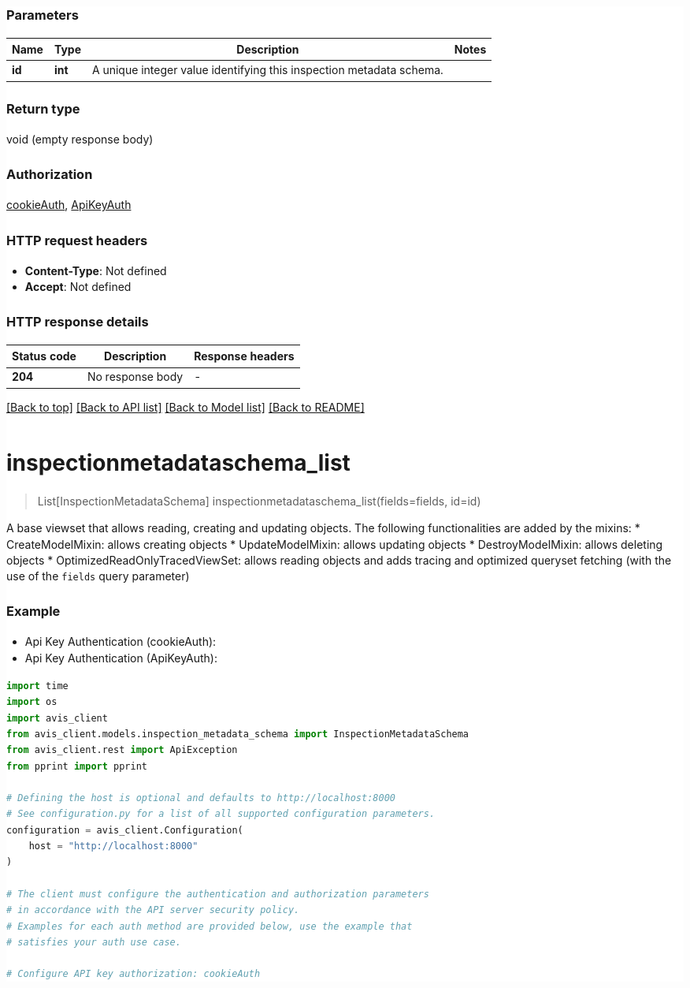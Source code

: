 

### Parameters


Name | Type | Description  | Notes
------------- | ------------- | ------------- | -------------
 **id** | **int**| A unique integer value identifying this inspection metadata schema. |

### Return type

void (empty response body)

### Authorization

[cookieAuth](../#cookieAuth), [ApiKeyAuth](../#ApiKeyAuth)

### HTTP request headers

 - **Content-Type**: Not defined
 - **Accept**: Not defined

### HTTP response details

| Status code | Description | Response headers |
|-------------|-------------|------------------|
**204** | No response body |  -  |

[[Back to top]](#) [[Back to API list]](../#documentation-for-api-endpoints) [[Back to Model list]](../#documentation-for-models) [[Back to README]](../)

# **inspectionmetadataschema_list**
> List[InspectionMetadataSchema] inspectionmetadataschema_list(fields=fields, id=id)



A base viewset that allows reading, creating and updating objects. The following functionalities are added by the mixins:  * CreateModelMixin: allows creating objects * UpdateModelMixin: allows updating objects * DestroyModelMixin: allows deleting objects * OptimizedReadOnlyTracedViewSet: allows reading objects and adds tracing and optimized queryset fetching (with the use of the `fields` query parameter)

### Example

* Api Key Authentication (cookieAuth):
* Api Key Authentication (ApiKeyAuth):

```python
import time
import os
import avis_client
from avis_client.models.inspection_metadata_schema import InspectionMetadataSchema
from avis_client.rest import ApiException
from pprint import pprint

# Defining the host is optional and defaults to http://localhost:8000
# See configuration.py for a list of all supported configuration parameters.
configuration = avis_client.Configuration(
    host = "http://localhost:8000"
)

# The client must configure the authentication and authorization parameters
# in accordance with the API server security policy.
# Examples for each auth method are provided below, use the example that
# satisfies your auth use case.

# Configure API key authorization: cookieAuth
```